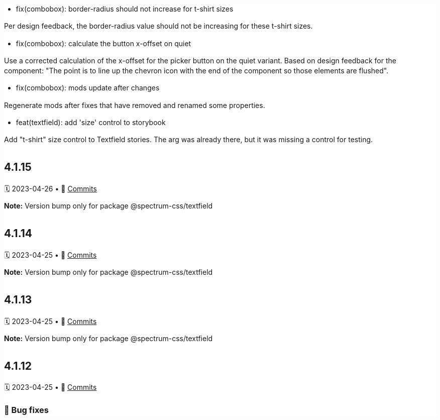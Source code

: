 - fix(combobox): border-radius should not increase for t-shirt sizes

Per design feedback, the border-radius value should not be increasing
for these t-shirt sizes.

- fix(combobox): calculate the button x-offset on quiet

Use a corrected calculation of the x-offset for the picker button on the
quiet variant. Based on design feedback for the component: "The point is
to line up the chevron icon with the end of the component so those
elements are flushed".

- fix(combobox): mods update after changes

Regenerate mods after fixes that have removed and renamed some
properties.

- feat(textfield): add 'size' control to storybook

Add "t-shirt" size control to Textfield stories. The arg was already
there, but it was missing a control for testing.

<a name="4.1.15"></a>

## 4.1.15

🗓 2023-04-26 • 📝 [Commits](https://github.com/adobe/spectrum-css/compare/@spectrum-css/textfield@4.1.14...@spectrum-css/textfield@4.1.15)

**Note:** Version bump only for package @spectrum-css/textfield

<a name="4.1.14"></a>

## 4.1.14

🗓 2023-04-25 • 📝 [Commits](https://github.com/adobe/spectrum-css/compare/@spectrum-css/textfield@4.1.12...@spectrum-css/textfield@4.1.14)

**Note:** Version bump only for package @spectrum-css/textfield

<a name="4.1.13"></a>

## 4.1.13

🗓 2023-04-25 • 📝 [Commits](https://github.com/adobe/spectrum-css/compare/@spectrum-css/textfield@4.1.12...@spectrum-css/textfield@4.1.13)

**Note:** Version bump only for package @spectrum-css/textfield

<a name="4.1.12"></a>

## 4.1.12

🗓 2023-04-25 • 📝 [Commits](https://github.com/adobe/spectrum-css/compare/@spectrum-css/textfield@4.1.11...@spectrum-css/textfield@4.1.12)

### 🐛 Bug fixes

